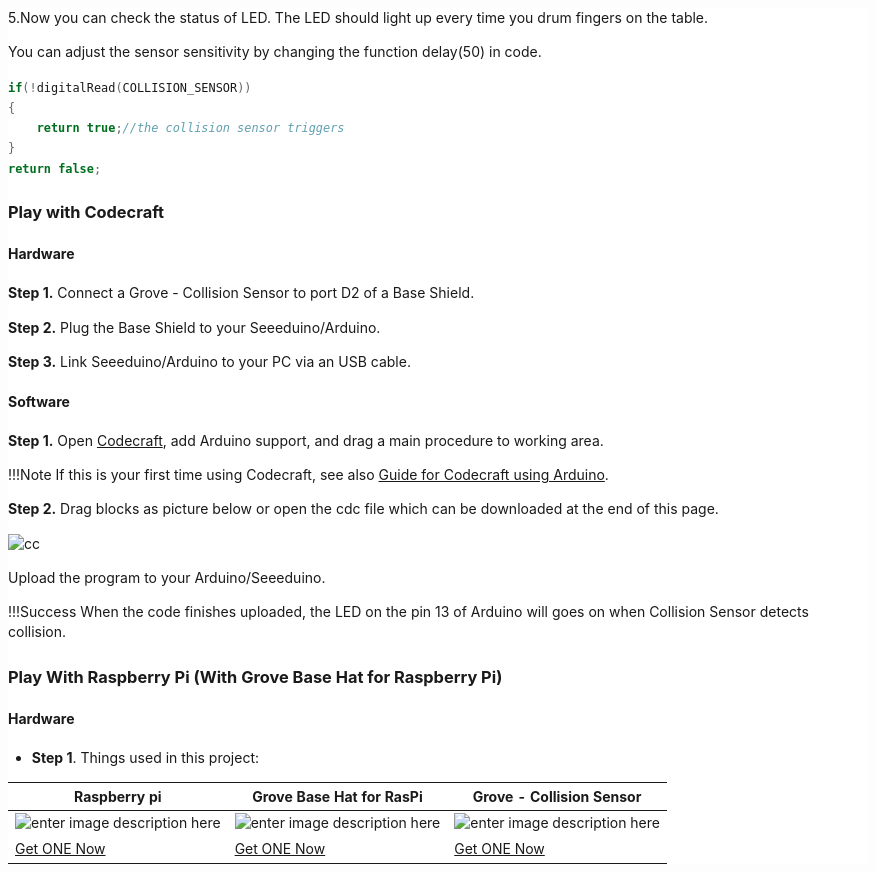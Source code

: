 5.Now you can check the status of LED. The LED should light up every time you drum fingers on the table.

You can adjust the sensor sensitivity by changing the function delay(50) in code.

```c
if(!digitalRead(COLLISION_SENSOR))
{
    return true;//the collision sensor triggers
}
return false;
```

### Play with Codecraft

#### Hardware

**Step 1.** Connect a Grove - Collision Sensor to port D2 of a Base Shield.

**Step 2.** Plug the Base Shield to your Seeeduino/Arduino.

**Step 3.** Link Seeeduino/Arduino to your PC via an USB cable.

#### Software

**Step 1.** Open [Codecraft](https://ide.chmakered.com/), add Arduino support, and drag a main procedure to working area.

!!!Note
    If this is your first time using Codecraft, see also [Guide for Codecraft using Arduino](http://wiki.seeedstudio.com/Guide_for_Codecraft_using_Arduino/).

**Step 2.** Drag blocks as picture below or open the cdc file which can be downloaded at the end of this page.

![cc](https://raw.githubusercontent.com/SeeedDocument/Grove-Collision_Sensor/master/img/cc_Collision_Sensor.png)

Upload the program to your Arduino/Seeeduino.

!!!Success
    When the code finishes uploaded, the LED on the pin 13 of Arduino will goes on when Collision Sensor detects collision.

### Play With Raspberry Pi (With Grove Base Hat for Raspberry Pi)

#### Hardware

- **Step 1**. Things used in this project:

| Raspberry pi | Grove Base Hat for RasPi| Grove - Collision Sensor|
|--------------|-------------|-----------------|
|![enter image description here](https://files.seeedstudio.com/wiki/wiki_english/docs/images/rasp.jpg)|![enter image description here](https://files.seeedstudio.com/wiki/Grove_Base_Hat_for_Raspberry_Pi/img/thumbnail.jpg)|![enter image description here](https://files.seeedstudio.com/wiki/Grove-Collision_Sensor/img/thumbnail.jpg)|
|[Get ONE Now](https://www.seeedstudio.com/Raspberry-Pi-3-Model-B-p-2625.html)|[Get ONE Now](https://www.seeedstudio.com/Grove-Base-Hat-for-Raspberry-Pi-p-3186.html)|[Get ONE Now](https://www.seeedstudio.com/Grove-Collision-Sensor-p-1132.html)|
